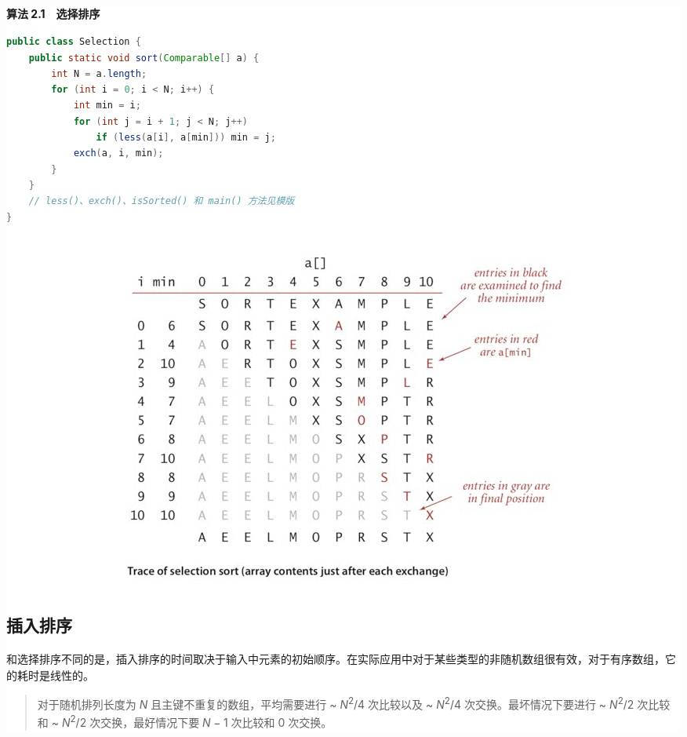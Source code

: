 

**算法 2.1&emsp;选择排序**

```java
public class Selection {
    public static void sort(Comparable[] a) {
        int N = a.length;
        for (int i = 0; i < N; i++) {
            int min = i;
            for (int j = i + 1; j < N; j++)
                if (less(a[i], a[min])) min = j;
            exch(a, i, min);
        }
    }
    // less()、exch()、isSorted() 和 main() 方法见模版
}
```

<div style="text-align: center;">

![selection](../_media/2.1/selection.jpeg ':size=400')

</div>

## 插入排序

和选择排序不同的是，插入排序的时间取决于输入中元素的初始顺序。在实际应用中对于某些类型的非随机数组很有效，对于有序数组，它的耗时是线性的。

> 对于随机排列长度为 $N$ 且主键不重复的数组，平均需要进行 ~ $N^2/4$ 次比较以及 ~ $N^2/4$ 次交换。最坏情况下要进行 ~ $N^2/2$ 次比较和 ~ $N^2/2$ 次交换，最好情况下要 $N-1$ 次比较和 $0$ 次交换。

